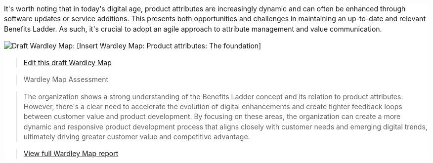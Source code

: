 It's worth noting that in today's digital age, product attributes are increasingly dynamic and can often be enhanced through software updates or service additions. This presents both opportunities and challenges in maintaining an up-to-date and relevant Benefits Ladder. As such, it's crucial to adopt an agile approach to attribute management and value communication.

![Draft Wardley Map: [Insert Wardley Map: Product attributes: The foundation]](https://images.wardleymaps.ai/map_78c981ae-9cd0-4266-8b94-b2c11e13531a.png)

> [Edit this draft Wardley Map](https://create.wardleymaps.ai/#clone:d59fff550d06da888c)

> Wardley Map Assessment

> The organization shows a strong understanding of the Benefits Ladder concept and its relation to product attributes. However, there's a clear need to accelerate the evolution of digital enhancements and create tighter feedback loops between customer value and product development. By focusing on these areas, the organization can create a more dynamic and responsive product development process that aligns closely with customer needs and emerging digital trends, ultimately driving greater customer value and competitive advantage.

> [View full Wardley Map report](markdown/wardley_map_reports/wardley_map_report_26_Product_attributes:_The_foundation.md)

